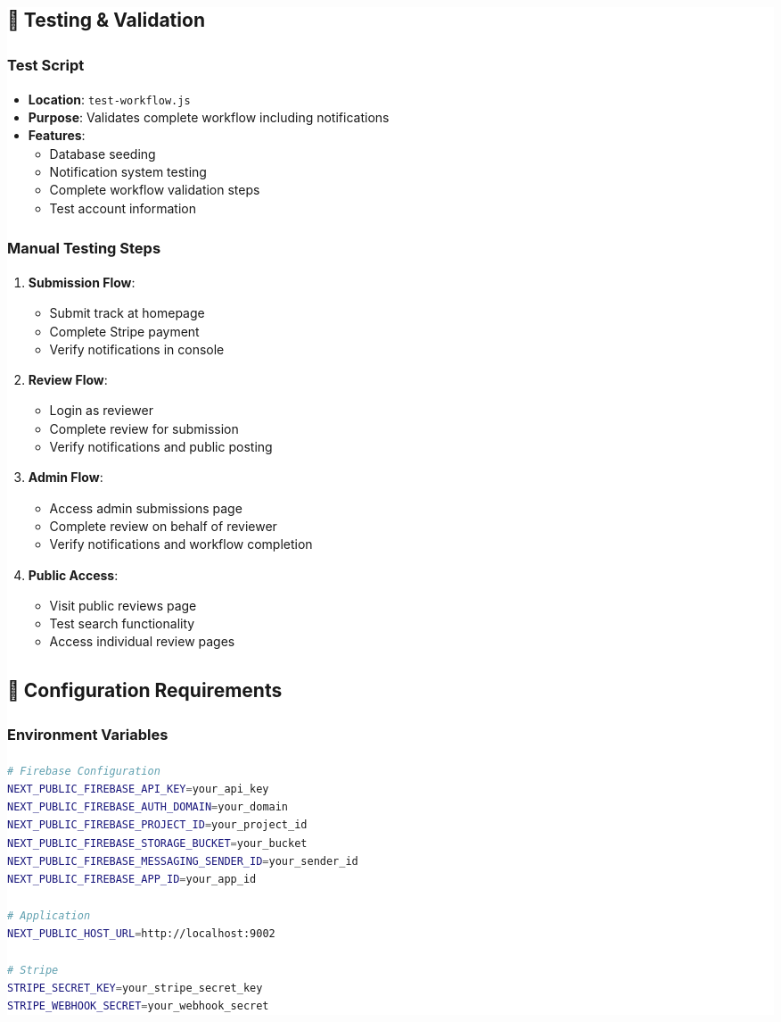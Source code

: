 ## 🧪 Testing & Validation

### Test Script
- **Location**: `test-workflow.js`
- **Purpose**: Validates complete workflow including notifications
- **Features**:
  - Database seeding
  - Notification system testing
  - Complete workflow validation steps
  - Test account information

### Manual Testing Steps
1. **Submission Flow**:
   - Submit track at homepage
   - Complete Stripe payment
   - Verify notifications in console

2. **Review Flow**:
   - Login as reviewer
   - Complete review for submission
   - Verify notifications and public posting

3. **Admin Flow**:
   - Access admin submissions page
   - Complete review on behalf of reviewer
   - Verify notifications and workflow completion

4. **Public Access**:
   - Visit public reviews page
   - Test search functionality
   - Access individual review pages

## 🔧 Configuration Requirements

### Environment Variables
```bash
# Firebase Configuration
NEXT_PUBLIC_FIREBASE_API_KEY=your_api_key
NEXT_PUBLIC_FIREBASE_AUTH_DOMAIN=your_domain
NEXT_PUBLIC_FIREBASE_PROJECT_ID=your_project_id
NEXT_PUBLIC_FIREBASE_STORAGE_BUCKET=your_bucket
NEXT_PUBLIC_FIREBASE_MESSAGING_SENDER_ID=your_sender_id
NEXT_PUBLIC_FIREBASE_APP_ID=your_app_id

# Application
NEXT_PUBLIC_HOST_URL=http://localhost:9002

# Stripe
STRIPE_SECRET_KEY=your_stripe_secret_key
STRIPE_WEBHOOK_SECRET=your_webhook_secret
```
